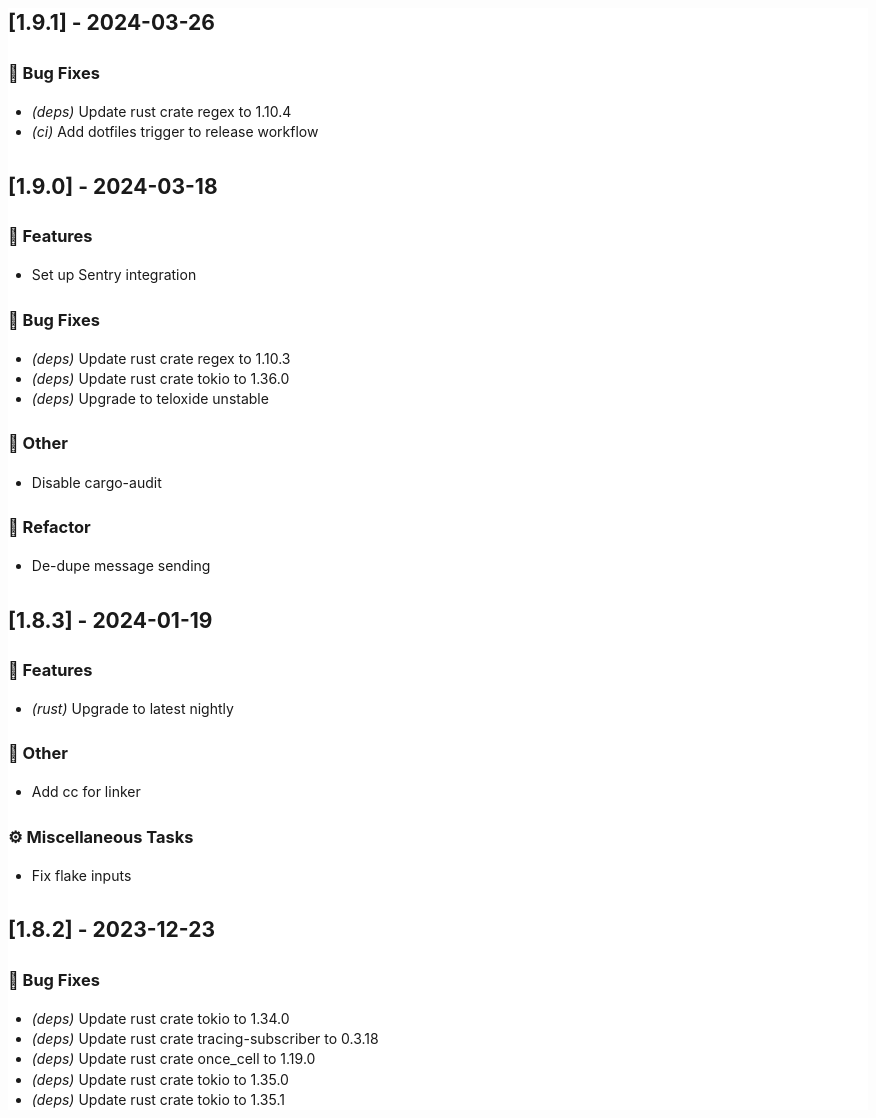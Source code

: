 ## [1.9.1] - 2024-03-26

### 🐛 Bug Fixes

- *(deps)* Update rust crate regex to 1.10.4
- *(ci)* Add dotfiles trigger to release workflow

## [1.9.0] - 2024-03-18

### 🚀 Features

- Set up Sentry integration

### 🐛 Bug Fixes

- *(deps)* Update rust crate regex to 1.10.3
- *(deps)* Update rust crate tokio to 1.36.0
- *(deps)* Upgrade to teloxide unstable

### 💼 Other

- Disable cargo-audit

### 🚜 Refactor

- De-dupe message sending

## [1.8.3] - 2024-01-19

### 🚀 Features

- *(rust)* Upgrade to latest nightly

### 💼 Other

- Add cc for linker

### ⚙️ Miscellaneous Tasks

- Fix flake inputs

## [1.8.2] - 2023-12-23

### 🐛 Bug Fixes

- *(deps)* Update rust crate tokio to 1.34.0
- *(deps)* Update rust crate tracing-subscriber to 0.3.18
- *(deps)* Update rust crate once_cell to 1.19.0
- *(deps)* Update rust crate tokio to 1.35.0
- *(deps)* Update rust crate tokio to 1.35.1
